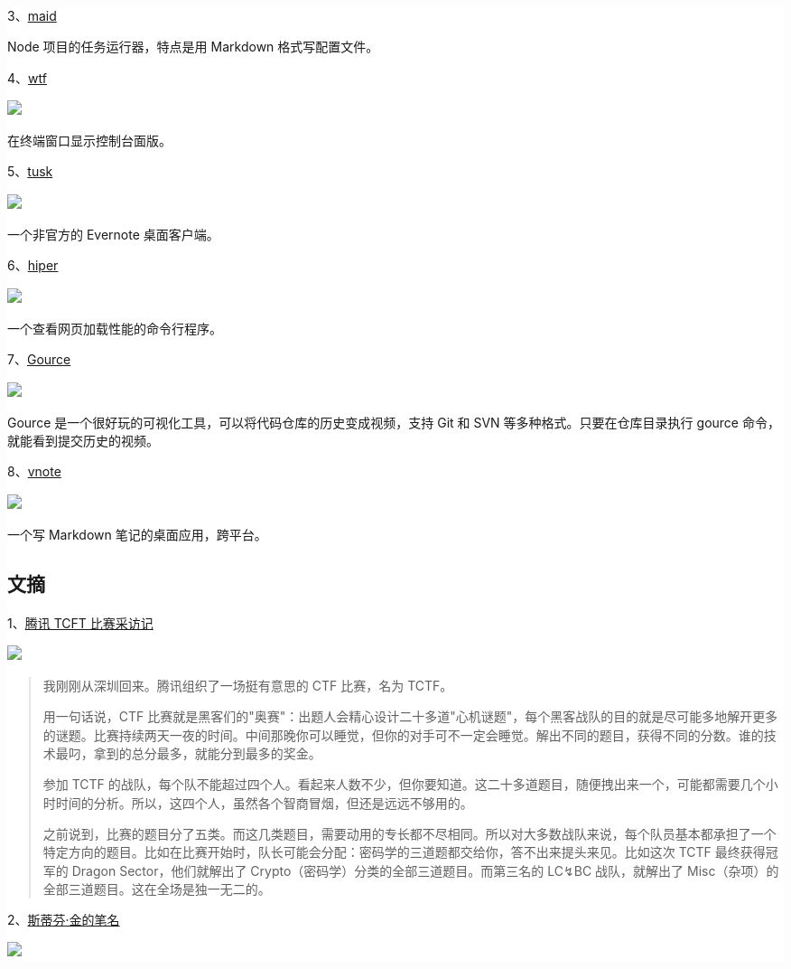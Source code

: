 3、[maid](https://github.com/egoist/maid)

Node 项目的任务运行器，特点是用 Markdown 格式写配置文件。

4、[wtf](https://github.com/senorprogrammer/wtf)

![](https://www.wangbase.com/blogimg/asset/201806/bg2018062217.jpg)

在终端窗口显示控制台面版。

5、[tusk](https://github.com/klauscfhq/tusk)


![](https://www.wangbase.com/blogimg/asset/201806/bg2018062218.jpg)


一个非官方的 Evernote 桌面客户端。

6、[hiper](https://github.com/pod4g/hiper)

![](https://www.wangbase.com/blogimg/asset/201806/bg2018062219.jpg)


一个查看网页加载性能的命令行程序。

7、[Gource](http://gource.io/)

![](https://www.wangbase.com/blogimg/asset/201806/bg2018062220.jpg)


Gource 是一个很好玩的可视化工具，可以将代码仓库的历史变成视频，支持 Git 和 SVN 等多种格式。只要在仓库目录执行 gource 命令，就能看到提交历史的视频。

8、[vnote](https://github.com/tamlok/vnote)

![](https://www.wangbase.com/blogimg/asset/201806/bg2018062221.jpg)

一个写 Markdown 笔记的桌面应用，跨平台。

## 文摘

1、[腾讯 TCFT 比赛采访记](https://media.weibo.cn/article?id=2309404245359974028567&jumpfrom=weibocom)

![](https://www.wangbase.com/blogimg/asset/201806/bg2018062222.jpg)

> 我刚刚从深圳回来。腾讯组织了一场挺有意思的 CTF 比赛，名为 TCTF。
> 
> 用一句话说，CTF 比赛就是黑客们的"奥赛"：出题人会精心设计二十多道"心机谜题"，每个黑客战队的目的就是尽可能多地解开更多的谜题。比赛持续两天一夜的时间。中间那晚你可以睡觉，但你的对手可不一定会睡觉。解出不同的题目，获得不同的分数。谁的技术最叼，拿到的总分最多，就能分到最多的奖金。
> 
> 参加 TCTF 的战队，每个队不能超过四个人。看起来人数不少，但你要知道。这二十多道题目，随便拽出来一个，可能都需要几个小时时间的分析。所以，这四个人，虽然各个智商冒烟，但还是远远不够用的。
> 
> 之前说到，比赛的题目分了五类。而这几类题目，需要动用的专长都不尽相同。所以对大多数战队来说，每个队员基本都承担了一个特定方向的题目。比如在比赛开始时，队长可能会分配：密码学的三道题都交给你，答不出来提头来见。比如这次 TCTF 最终获得冠军的 Dragon Sector，他们就解出了 Crypto（密码学）分类的全部三道题目。而第三名的 LC↯BC 战队，就解出了 Misc（杂项）的全部三道题目。这在全场是独一无二的。

2、[斯蒂芬·金的笔名](https://ofdollarsanddata.com/why-winners-keep-winning-4e7f221f5b84)

![](https://www.wangbase.com/blogimg/asset/201806/bg2018062223.jpg)
